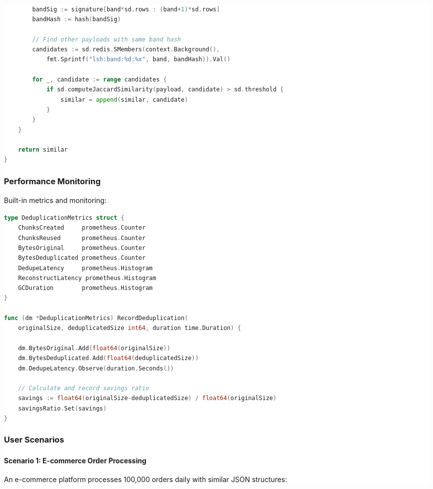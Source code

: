 ```go
        bandSig := signature[band*sd.rows : (band+1)*sd.rows]
        bandHash := hash(bandSig)

        // Find other payloads with same band hash
        candidates := sd.redis.SMembers(context.Background(),
            fmt.Sprintf("lsh:band:%d:%x", band, bandHash)).Val()

        for _, candidate := range candidates {
            if sd.computeJaccardSimilarity(payload, candidate) > sd.threshold {
                similar = append(similar, candidate)
            }
        }
    }

    return similar
}
```

### Performance Monitoring

Built-in metrics and monitoring:

```go
type DeduplicationMetrics struct {
    ChunksCreated     prometheus.Counter
    ChunksReused      prometheus.Counter
    BytesOriginal     prometheus.Counter
    BytesDeduplicated prometheus.Counter
    DedupeLatency     prometheus.Histogram
    ReconstructLatency prometheus.Histogram
    GCDuration        prometheus.Histogram
}

func (dm *DeduplicationMetrics) RecordDeduplication(
    originalSize, deduplicatedSize int64, duration time.Duration) {

    dm.BytesOriginal.Add(float64(originalSize))
    dm.BytesDeduplicated.Add(float64(deduplicatedSize))
    dm.DedupeLatency.Observe(duration.Seconds())

    // Calculate and record savings ratio
    savings := float64(originalSize-deduplicatedSize) / float64(originalSize)
    savingsRatio.Set(savings)
}
```

### User Scenarios

#### Scenario 1: E-commerce Order Processing

An e-commerce platform processes 100,000 orders daily with similar JSON structures:
